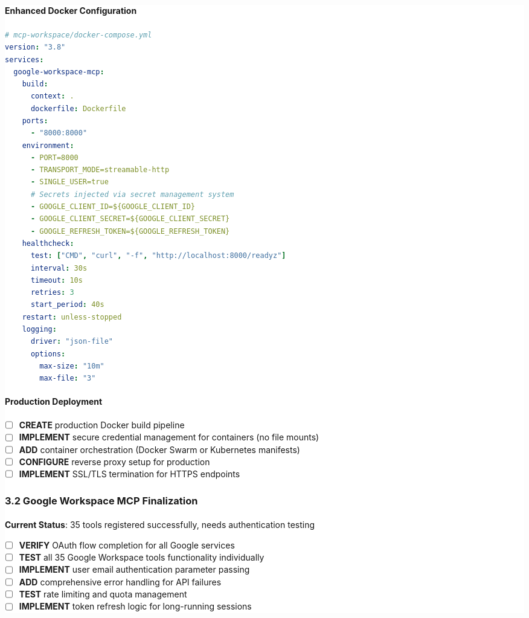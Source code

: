 #### **Enhanced Docker Configuration**

```yaml
# mcp-workspace/docker-compose.yml
version: "3.8"
services:
  google-workspace-mcp:
    build:
      context: .
      dockerfile: Dockerfile
    ports:
      - "8000:8000"
    environment:
      - PORT=8000
      - TRANSPORT_MODE=streamable-http
      - SINGLE_USER=true
      # Secrets injected via secret management system
      - GOOGLE_CLIENT_ID=${GOOGLE_CLIENT_ID}
      - GOOGLE_CLIENT_SECRET=${GOOGLE_CLIENT_SECRET}
      - GOOGLE_REFRESH_TOKEN=${GOOGLE_REFRESH_TOKEN}
    healthcheck:
      test: ["CMD", "curl", "-f", "http://localhost:8000/readyz"]
      interval: 30s
      timeout: 10s
      retries: 3
      start_period: 40s
    restart: unless-stopped
    logging:
      driver: "json-file"
      options:
        max-size: "10m"
        max-file: "3"
```

#### **Production Deployment**

- [ ] **CREATE** production Docker build pipeline
- [ ] **IMPLEMENT** secure credential management for containers (no file mounts)
- [ ] **ADD** container orchestration (Docker Swarm or Kubernetes manifests)
- [ ] **CONFIGURE** reverse proxy setup for production
- [ ] **IMPLEMENT** SSL/TLS termination for HTTPS endpoints

### **3.2 Google Workspace MCP Finalization**

**Current Status**: 35 tools registered successfully, needs authentication testing

- [ ] **VERIFY** OAuth flow completion for all Google services
- [ ] **TEST** all 35 Google Workspace tools functionality individually
- [ ] **IMPLEMENT** user email authentication parameter passing
- [ ] **ADD** comprehensive error handling for API failures
- [ ] **TEST** rate limiting and quota management
- [ ] **IMPLEMENT** token refresh logic for long-running sessions
